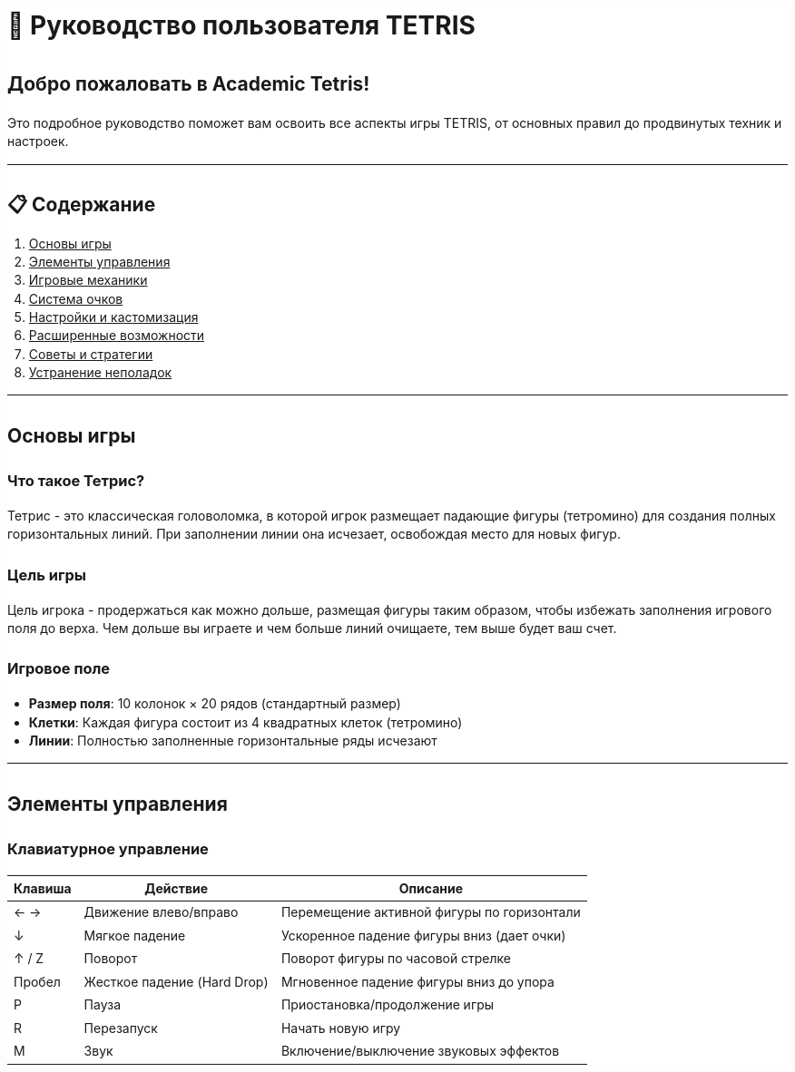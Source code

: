 # 📖 Руководство пользователя TETRIS

## Добро пожаловать в Academic Tetris!

Это подробное руководство поможет вам освоить все аспекты игры TETRIS, от основных правил до продвинутых техник и настроек.

---

## 📋 Содержание

1. [Основы игры](#основы-игры)
2. [Элементы управления](#элементы-управления)
3. [Игровые механики](#игровые-механики)
4. [Система очков](#система-очков)
5. [Настройки и кастомизация](#настройки-и-кастомизация)
6. [Расширенные возможности](#расширенные-возможности)
7. [Советы и стратегии](#советы-и-стратегии)
8. [Устранение неполадок](#устранение-неполадок)

---

## Основы игры

### Что такое Тетрис?

Тетрис - это классическая головоломка, в которой игрок размещает падающие фигуры (тетромино) для создания полных горизонтальных линий. При заполнении линии она исчезает, освобождая место для новых фигур.

### Цель игры

Цель игрока - продержаться как можно дольше, размещая фигуры таким образом, чтобы избежать заполнения игрового поля до верха. Чем дольше вы играете и чем больше линий очищаете, тем выше будет ваш счет.

### Игровое поле

- **Размер поля**: 10 колонок × 20 рядов (стандартный размер)
- **Клетки**: Каждая фигура состоит из 4 квадратных клеток (тетромино)
- **Линии**: Полностью заполненные горизонтальные ряды исчезают

---

## Элементы управления

### Клавиатурное управление

| Клавиша | Действие | Описание |
|---------|----------|----------|
| ← → | Движение влево/вправо | Перемещение активной фигуры по горизонтали |
| ↓ | Мягкое падение | Ускоренное падение фигуры вниз (дает очки) |
| ↑ / Z | Поворот | Поворот фигуры по часовой стрелке |
| Пробел | Жесткое падение (Hard Drop) | Мгновенное падение фигуры вниз до упора |
| P | Пауза | Приостановка/продолжение игры |
| R | Перезапуск | Начать новую игру |
| M | Звук | Включение/выключение звуковых эффектов |